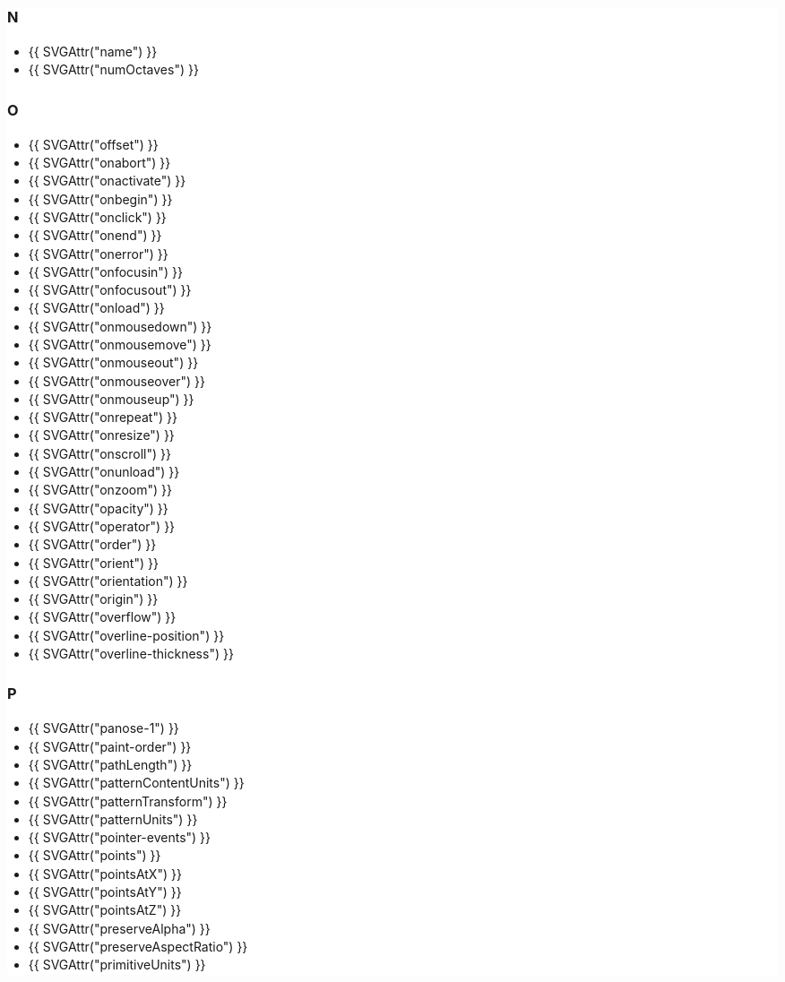 ### N

- {{ SVGAttr("name") }}
- {{ SVGAttr("numOctaves") }}

### O

- {{ SVGAttr("offset") }}
- {{ SVGAttr("onabort") }}
- {{ SVGAttr("onactivate") }}
- {{ SVGAttr("onbegin") }}
- {{ SVGAttr("onclick") }}
- {{ SVGAttr("onend") }}
- {{ SVGAttr("onerror") }}
- {{ SVGAttr("onfocusin") }}
- {{ SVGAttr("onfocusout") }}
- {{ SVGAttr("onload") }}
- {{ SVGAttr("onmousedown") }}
- {{ SVGAttr("onmousemove") }}
- {{ SVGAttr("onmouseout") }}
- {{ SVGAttr("onmouseover") }}
- {{ SVGAttr("onmouseup") }}
- {{ SVGAttr("onrepeat") }}
- {{ SVGAttr("onresize") }}
- {{ SVGAttr("onscroll") }}
- {{ SVGAttr("onunload") }}
- {{ SVGAttr("onzoom") }}
- {{ SVGAttr("opacity") }}
- {{ SVGAttr("operator") }}
- {{ SVGAttr("order") }}
- {{ SVGAttr("orient") }}
- {{ SVGAttr("orientation") }}
- {{ SVGAttr("origin") }}
- {{ SVGAttr("overflow") }}
- {{ SVGAttr("overline-position") }}
- {{ SVGAttr("overline-thickness") }}

### P

- {{ SVGAttr("panose-1") }}
- {{ SVGAttr("paint-order") }}
- {{ SVGAttr("pathLength") }}
- {{ SVGAttr("patternContentUnits") }}
- {{ SVGAttr("patternTransform") }}
- {{ SVGAttr("patternUnits") }}
- {{ SVGAttr("pointer-events") }}
- {{ SVGAttr("points") }}
- {{ SVGAttr("pointsAtX") }}
- {{ SVGAttr("pointsAtY") }}
- {{ SVGAttr("pointsAtZ") }}
- {{ SVGAttr("preserveAlpha") }}
- {{ SVGAttr("preserveAspectRatio") }}
- {{ SVGAttr("primitiveUnits") }}
